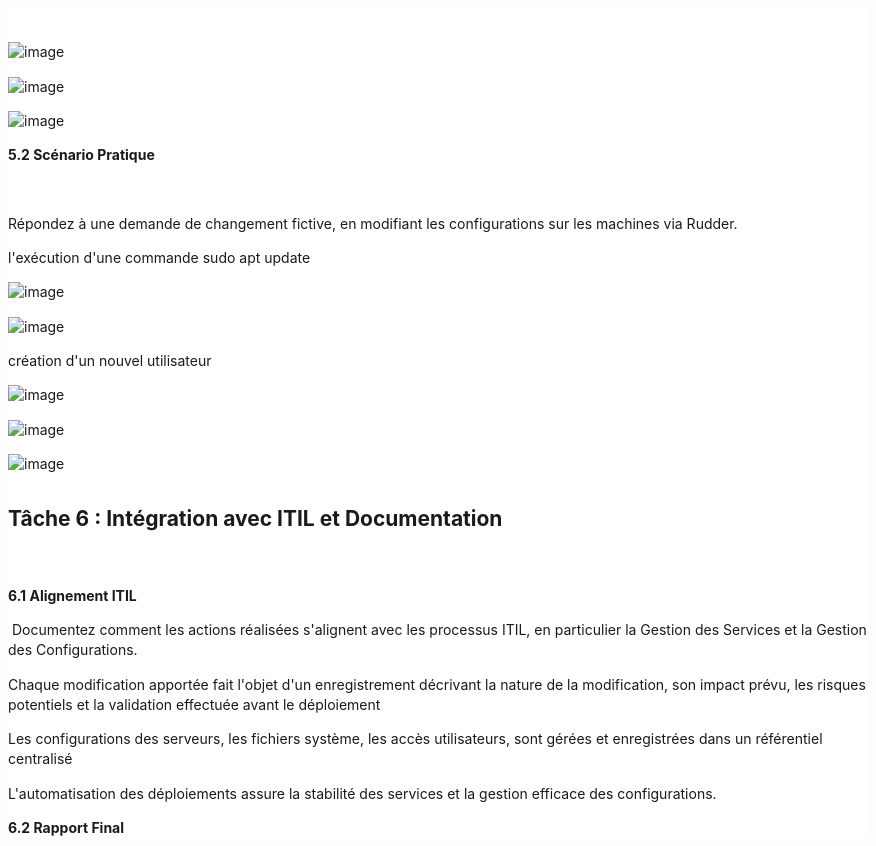 ​

![image](https://github.com/criss1180/TP-ITIL-/assets/115303549/3ed2432a-8ab8-4ce2-b1a5-4f7865a6a0c2)


![image](https://github.com/criss1180/TP-ITIL-/assets/115303549/1a720dda-c7b7-4563-b8f8-d6b45b5de2ba)


![image](https://github.com/criss1180/TP-ITIL-/assets/115303549/8748a78f-7a6f-4517-964f-be2485b72a14)


**5.2 Scénario Pratique**

​

Répondez à une demande de changement fictive, en modifiant les configurations sur les machines via Rudder.

l'exécution d'une commande sudo apt update

![image](https://github.com/criss1180/TP-ITIL-/assets/115303549/7df9ba57-1b48-4b79-ba91-e50d3bd13a46)
​

![image](https://github.com/criss1180/TP-ITIL-/assets/115303549/c4225138-174a-44ae-b695-c9354b416dee)


​création d'un nouvel utilisateur

![image](https://github.com/criss1180/TP-ITIL-/assets/115303549/ab139887-5933-41b1-98b2-ffaf0281bcd8)


![image](https://github.com/criss1180/TP-ITIL-/assets/115303549/f41a85eb-b7fd-4b49-af40-89c8f8ab6cc5)


![image](https://github.com/criss1180/TP-ITIL-/assets/115303549/3ab40c4b-73c6-43f3-8b2c-ca428d58faf0)


## Tâche 6 : Intégration avec ITIL et Documentation

​

**6.1 Alignement ITIL**

​
Documentez comment les actions réalisées s'alignent avec les processus ITIL, en particulier la Gestion des Services et la Gestion des Configurations.

Chaque modification apportée fait l'objet d'un enregistrement décrivant la nature de la modification, son impact prévu, les risques potentiels et la validation effectuée avant le déploiement

Les configurations des serveurs, les fichiers système, les accès utilisateurs, sont gérées et enregistrées dans un référentiel centralisé

L'automatisation des déploiements assure la stabilité des services et la gestion efficace des configurations.  

**6.2 Rapport Final**
